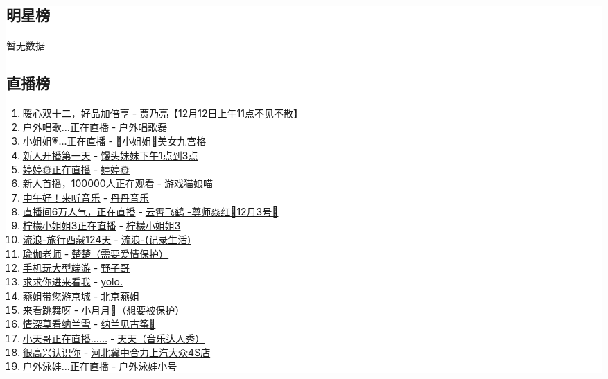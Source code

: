 ## 明星榜

暂无数据

## 直播榜

1. [暖心双十二，好品加倍享](https://webcast.amemv.com/webcast/reflow/7040645500274445092) - [贾乃亮【12月12日上午11点不见不散】](https://www.iesdouyin.com/share/user/62226264798?sec_uid=MS4wLjABAAAAdblp-7Qqm7l3ySiwDsPzBWFQ1OOKMbbLLDAXS1x_zlY)
1. [户外唱歌...正在直播](https://webcast.amemv.com/webcast/reflow/7040646682778225442) - [户外唱歌磊](https://www.iesdouyin.com/share/user/1548540881412638?sec_uid=MS4wLjABAAAAH1NwzKi6fL5TBPPPKE1UjCVNb7ZP51F9xpV9_s6_qb6dEN7gKDOSm5wt1ZfVheUR)
1. [小姐姐💗...正在直播](https://webcast.amemv.com/webcast/reflow/7040649774277643041) - [👑小姐姐👑美女九宫格](https://www.iesdouyin.com/share/user/87874066193?sec_uid=MS4wLjABAAAAK2wa5TI98yhNljfbEgl2X3JBznF1OGLWyR_X-TcywIw)
1. [新人开播第一天](https://webcast.amemv.com/webcast/reflow/7040676176892857102) - [馒头妹妹下午1点到3点](https://www.iesdouyin.com/share/user/2401762021742928?sec_uid=MS4wLjABAAAAtLLXeRDeNbiESCh66RyAOJ-8Iyn7afTLyMeuYqdJzTpcH-hMp6QaZ9jYvAHZzd44)
1. [婷婷🌞正在直播](https://webcast.amemv.com/webcast/reflow/7040643562798615333) - [婷婷🌞](https://www.iesdouyin.com/share/user/95261560942?sec_uid=MS4wLjABAAAA-b_QRSMT7HYCX2Td6cWMCTjJbZV5O53SDYr1-sNOC1o)
1. [新人首播，100000人正在观看](https://webcast.amemv.com/webcast/reflow/7040599841348881188) - [游戏猫娘喵](https://www.iesdouyin.com/share/user/2771211777477023?sec_uid=MS4wLjABAAAA6a6yabA1-iEcv3ZIrF5QLS842SMqdv0jTAGod5K7KFOLrKZbWDemW3B2Rb0H0i8k)
1. [中午好！来听音乐](https://webcast.amemv.com/webcast/reflow/7040669251794995998) - [丹丹音乐](https://www.iesdouyin.com/share/user/2022737175656439?sec_uid=MS4wLjABAAAA9RsBFqKGIo3MeBkcHi3WiJ3h7ej_RkniLwyUSfkBNMcKdvvxKz84R_-pQ36FLC30)
1. [直播间6万人气，正在直播](https://webcast.amemv.com/webcast/reflow/7040662184724335360) - [云霄飞鹤 -尊师焱红🎂12月3号🎂](https://www.iesdouyin.com/share/user/1179120949265968?sec_uid=MS4wLjABAAAAoVZF5azqhdHNYYOK4z1Xptp38vCfw-Z87wD32w1aXEU0H_NQJl2MmvpK5iJfazSF)
1. [柠檬小姐姐3正在直播](https://webcast.amemv.com/webcast/reflow/7040667910343346959) - [柠檬小姐姐3](https://www.iesdouyin.com/share/user/1710470691557259?sec_uid=MS4wLjABAAAAbA_L4tO1cWtsikOIp1aJ95xIR_4vHgYlwQSR7lCWBrnOuVQmbpq3lwwPbhi3-b_t)
1. [流浪-旅行西藏124天](https://webcast.amemv.com/webcast/reflow/7040663692782275328) - [流浪-(记录生活)](https://www.iesdouyin.com/share/user/102395788592?sec_uid=MS4wLjABAAAAlHvTPLyPWo6I_0kf7NXpuIw_lFGDnYdMnpEcNcjnVco)
1. [瑜伽老师](https://webcast.amemv.com/webcast/reflow/7040628254943824640) - [楚楚（需要爱情保护）](https://www.iesdouyin.com/share/user/4146963379654043?sec_uid=MS4wLjABAAAAApNwQ70L0McRtHYE988kYYaBIzrl4P_LF5BaBCaWbfByb8sCS29nnVoccThfdGJ3)
1. [手机玩大型端游](https://webcast.amemv.com/webcast/reflow/7040668000948734751) - [野子哥](https://www.iesdouyin.com/share/user/760507538875420?sec_uid=MS4wLjABAAAAdL9r0EeTQyIZe7uPhNdkknOGptJNCSZOInEmLJVevI8)
1. [求求你进来看我](https://webcast.amemv.com/webcast/reflow/7040671821720587041) - [yolo.](https://www.iesdouyin.com/share/user/307498555289812?sec_uid=MS4wLjABAAAANaccVL4hNa3Tq4gBQaF1rGgky7NN070-5ZHEBKiZPus)
1. [燕姐带您游京城](https://webcast.amemv.com/webcast/reflow/7040658246134221604) - [北京燕姐](https://www.iesdouyin.com/share/user/62956293851?sec_uid=MS4wLjABAAAAn0bSJaSLpbnLxzHwhocMvpZ4Hiu10fl3kvqEfd-laVQ)
1. [来看跳舞呀](https://webcast.amemv.com/webcast/reflow/7040642790795430688) - [小月月🌙（想要被保护）](https://www.iesdouyin.com/share/user/3571628936276715?sec_uid=MS4wLjABAAAArQDNajFxU7gO5PUyr6a2HXfekoio583aaus9mFBUrms9Dggu3zNxWQAzrcDMUF9W)
1. [情深莫看纳兰雪](https://webcast.amemv.com/webcast/reflow/7040666582137244428) - [纳兰见古筝👑](https://www.iesdouyin.com/share/user/2639300716140251?sec_uid=MS4wLjABAAAAbnZ37wmwymiQNEd6ebtu_GXR_jW7vqL1kBmNhcgwDN-fEYGp41O_cQb2de80w55Z)
1. [小天哥正在直播……](https://webcast.amemv.com/webcast/reflow/7040659696360934178) - [天天（音乐达人秀）](https://www.iesdouyin.com/share/user/1821224065829820?sec_uid=MS4wLjABAAAA_bl_5Yo_Yzur95Bf6DaVJleGIqlNmTrJLXTGbZTMOFwxoqPnhi8zMPT5RRgpSZWk)
1. [很高兴认识你](https://webcast.amemv.com/webcast/reflow/7040670109137898276) - [河北冀中合力上汽大众4S店](https://www.iesdouyin.com/share/user/94440315023?sec_uid=MS4wLjABAAAAgn19EEv_UmDhSnN6-DA-28mXHu5yOSkZzFYkuiP8kh8)
1. [户外泳娃...正在直播](https://webcast.amemv.com/webcast/reflow/7040611152870525707) - [户外泳娃小号](https://www.iesdouyin.com/share/user/2375419130026708?sec_uid=MS4wLjABAAAAH-iRL1-7lsPQ0hYflMfYQm6LRgBJdgYwXufic3MZclkRFnVL_b4sJC282wSwznjP)